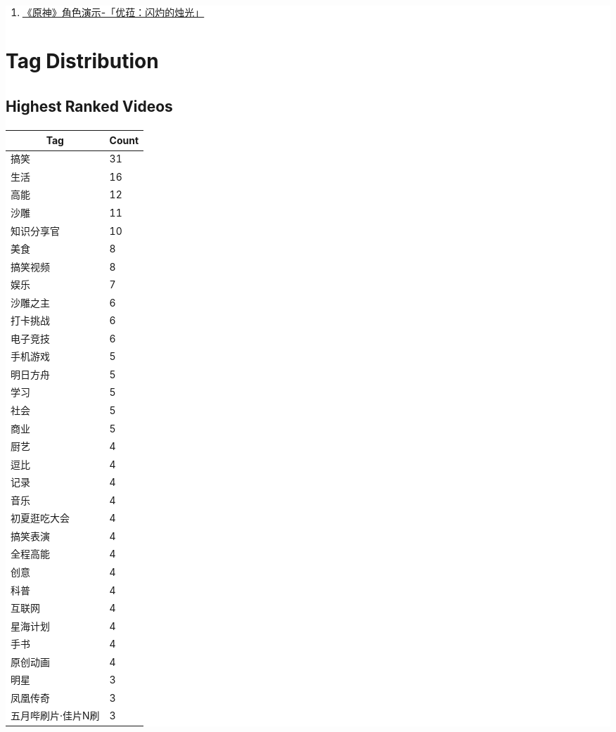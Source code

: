 1. [《原神》角色演示-「优菈：闪灼的烛光」](https://www.bilibili.com/video/BV1Q54y157AT)

# Tag Distribution
## Highest Ranked Videos


| Tag | Count |
| --- | --- |
| 搞笑 | 31 |
| 生活 | 16 |
| 高能 | 12 |
| 沙雕 | 11 |
| 知识分享官 | 10 |
| 美食 | 8 |
| 搞笑视频 | 8 |
| 娱乐 | 7 |
| 沙雕之主 | 6 |
| 打卡挑战 | 6 |
| 电子竞技 | 6 |
| 手机游戏 | 5 |
| 明日方舟 | 5 |
| 学习 | 5 |
| 社会 | 5 |
| 商业 | 5 |
| 厨艺 | 4 |
| 逗比 | 4 |
| 记录 | 4 |
| 音乐 | 4 |
| 初夏逛吃大会 | 4 |
| 搞笑表演 | 4 |
| 全程高能 | 4 |
| 创意 | 4 |
| 科普 | 4 |
| 互联网 | 4 |
| 星海计划 | 4 |
| 手书 | 4 |
| 原创动画 | 4 |
| 明星 | 3 |
| 凤凰传奇 | 3 |
| 五月哔刷片·佳片N刷 | 3 |